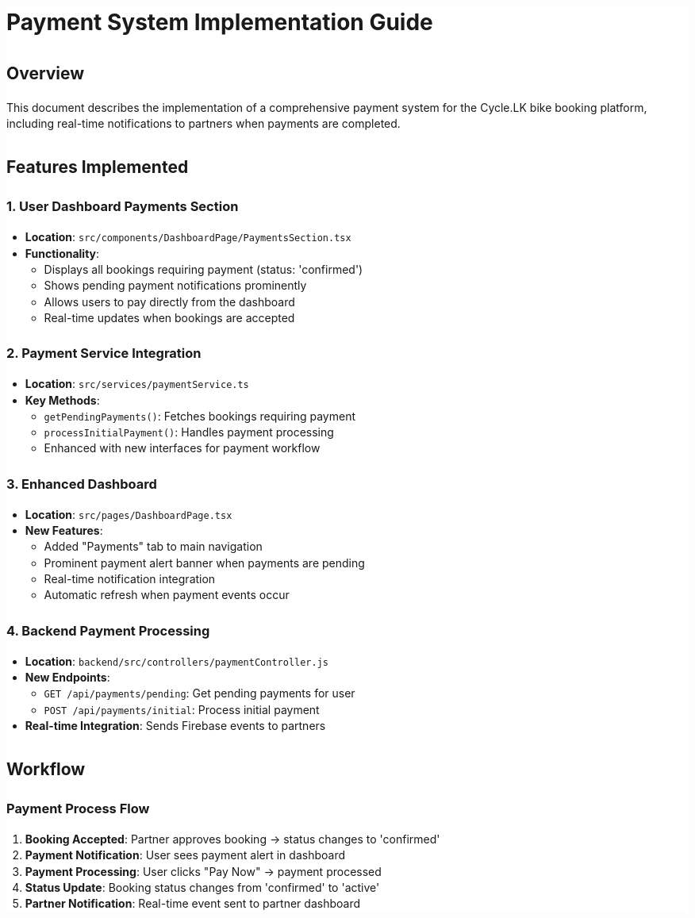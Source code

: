 # Payment System Implementation Guide

## Overview
This document describes the implementation of a comprehensive payment system for the Cycle.LK bike booking platform, including real-time notifications to partners when payments are completed.

## Features Implemented

### 1. User Dashboard Payments Section
- **Location**: `src/components/DashboardPage/PaymentsSection.tsx`
- **Functionality**: 
  - Displays all bookings requiring payment (status: 'confirmed')
  - Shows pending payment notifications prominently
  - Allows users to pay directly from the dashboard
  - Real-time updates when bookings are accepted

### 2. Payment Service Integration
- **Location**: `src/services/paymentService.ts`
- **Key Methods**:
  - `getPendingPayments()`: Fetches bookings requiring payment
  - `processInitialPayment()`: Handles payment processing
  - Enhanced with new interfaces for payment workflow

### 3. Enhanced Dashboard
- **Location**: `src/pages/DashboardPage.tsx`
- **New Features**:
  - Added "Payments" tab to main navigation
  - Prominent payment alert banner when payments are pending
  - Real-time notification integration
  - Automatic refresh when payment events occur

### 4. Backend Payment Processing
- **Location**: `backend/src/controllers/paymentController.js`
- **New Endpoints**:
  - `GET /api/payments/pending`: Get pending payments for user
  - `POST /api/payments/initial`: Process initial payment
- **Real-time Integration**: Sends Firebase events to partners

## Workflow

### Payment Process Flow
1. **Booking Accepted**: Partner approves booking → status changes to 'confirmed'
2. **Payment Notification**: User sees payment alert in dashboard
3. **Payment Processing**: User clicks "Pay Now" → payment processed
4. **Status Update**: Booking status changes from 'confirmed' to 'active'
5. **Partner Notification**: Real-time event sent to partner dashboard
